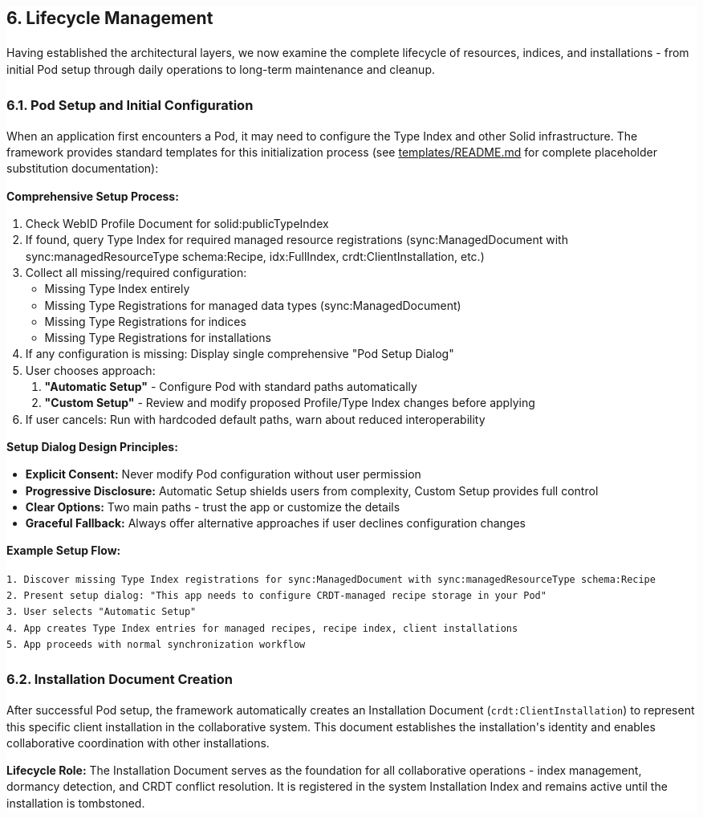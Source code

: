 ## 6. Lifecycle Management

Having established the architectural layers, we now examine the complete lifecycle of resources, indices, and installations - from initial Pod setup through daily operations to long-term maintenance and cleanup.

### 6.1. Pod Setup and Initial Configuration

When an application first encounters a Pod, it may need to configure the Type Index and other Solid infrastructure. The framework provides standard templates for this initialization process (see [templates/README.md](../templates/README.md) for complete placeholder substitution documentation):

**Comprehensive Setup Process:**
1. Check WebID Profile Document for solid:publicTypeIndex
2. If found, query Type Index for required managed resource registrations (sync:ManagedDocument with sync:managedResourceType schema:Recipe, idx:FullIndex, crdt:ClientInstallation, etc.)
3. Collect all missing/required configuration:
   - Missing Type Index entirely
   - Missing Type Registrations for managed data types (sync:ManagedDocument)
   - Missing Type Registrations for indices  
   - Missing Type Registrations for installations
4. If any configuration is missing: Display single comprehensive "Pod Setup Dialog"
5. User chooses approach:
   1. **"Automatic Setup"** - Configure Pod with standard paths automatically
   2. **"Custom Setup"** - Review and modify proposed Profile/Type Index changes before applying
6. If user cancels: Run with hardcoded default paths, warn about reduced interoperability

**Setup Dialog Design Principles:**
- **Explicit Consent:** Never modify Pod configuration without user permission
- **Progressive Disclosure:** Automatic Setup shields users from complexity, Custom Setup provides full control
- **Clear Options:** Two main paths - trust the app or customize the details
- **Graceful Fallback:** Always offer alternative approaches if user declines configuration changes

**Example Setup Flow:**
```
1. Discover missing Type Index registrations for sync:ManagedDocument with sync:managedResourceType schema:Recipe
2. Present setup dialog: "This app needs to configure CRDT-managed recipe storage in your Pod"
3. User selects "Automatic Setup"
4. App creates Type Index entries for managed recipes, recipe index, client installations
5. App proceeds with normal synchronization workflow
```

### 6.2. Installation Document Creation

After successful Pod setup, the framework automatically creates an Installation Document (`crdt:ClientInstallation`) to represent this specific client installation in the collaborative system. This document establishes the installation's identity and enables collaborative coordination with other installations.

**Lifecycle Role:**
The Installation Document serves as the foundation for all collaborative operations - index management, dormancy detection, and CRDT conflict resolution. It is registered in the system Installation Index and remains active until the installation is tombstoned.

